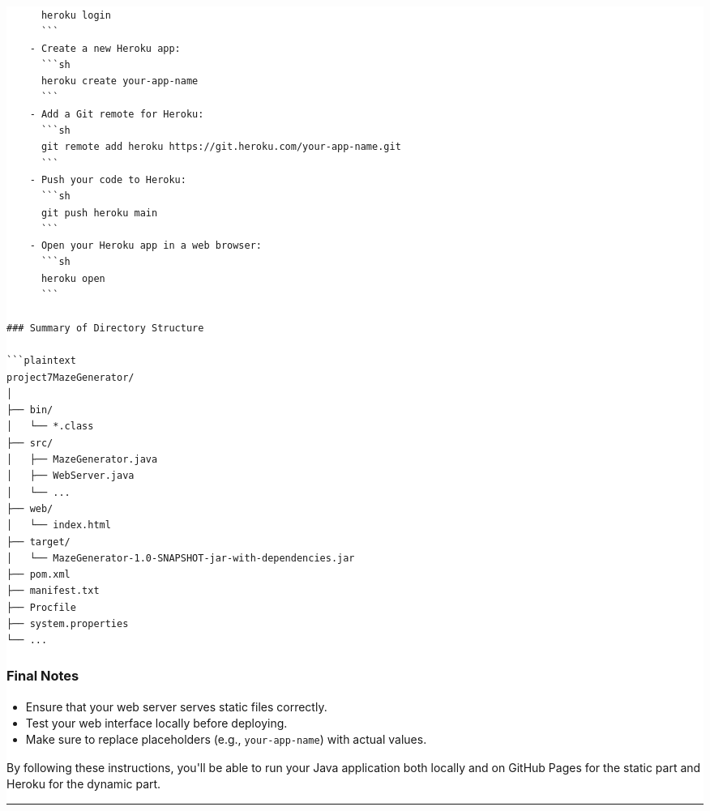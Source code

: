 ```
      heroku login
      ```
    - Create a new Heroku app:
      ```sh
      heroku create your-app-name
      ```
    - Add a Git remote for Heroku:
      ```sh
      git remote add heroku https://git.heroku.com/your-app-name.git
      ```
    - Push your code to Heroku:
      ```sh
      git push heroku main
      ```
    - Open your Heroku app in a web browser:
      ```sh
      heroku open
      ```

### Summary of Directory Structure

```plaintext
project7MazeGenerator/
│
├── bin/
│   └── *.class
├── src/
│   ├── MazeGenerator.java
│   ├── WebServer.java
│   └── ...
├── web/
│   └── index.html
├── target/
│   └── MazeGenerator-1.0-SNAPSHOT-jar-with-dependencies.jar
├── pom.xml
├── manifest.txt
├── Procfile
├── system.properties
└── ...
```

### Final Notes

- Ensure that your web server serves static files correctly.
- Test your web interface locally before deploying.
- Make sure to replace placeholders (e.g., `your-app-name`) with actual values.

By following these instructions, you'll be able to run your Java application both locally and on GitHub Pages for the static part and Heroku for the dynamic part.




---